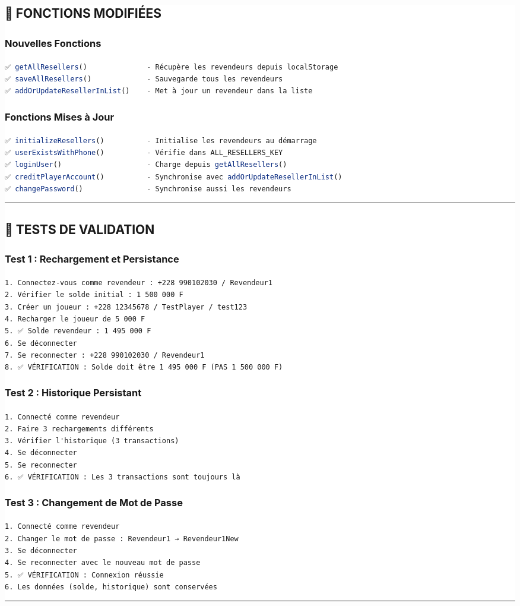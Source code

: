 
## 🔄 FONCTIONS MODIFIÉES

### Nouvelles Fonctions
```typescript
✅ getAllResellers()              - Récupère les revendeurs depuis localStorage
✅ saveAllResellers()             - Sauvegarde tous les revendeurs
✅ addOrUpdateResellerInList()    - Met à jour un revendeur dans la liste
```

### Fonctions Mises à Jour
```typescript
✅ initializeResellers()          - Initialise les revendeurs au démarrage
✅ userExistsWithPhone()          - Vérifie dans ALL_RESELLERS_KEY
✅ loginUser()                    - Charge depuis getAllResellers()
✅ creditPlayerAccount()          - Synchronise avec addOrUpdateResellerInList()
✅ changePassword()               - Synchronise aussi les revendeurs
```

---

## 🧪 TESTS DE VALIDATION

### Test 1 : Rechargement et Persistance
```
1. Connectez-vous comme revendeur : +228 990102030 / Revendeur1
2. Vérifier le solde initial : 1 500 000 F
3. Créer un joueur : +228 12345678 / TestPlayer / test123
4. Recharger le joueur de 5 000 F
5. ✅ Solde revendeur : 1 495 000 F
6. Se déconnecter
7. Se reconnecter : +228 990102030 / Revendeur1
8. ✅ VÉRIFICATION : Solde doit être 1 495 000 F (PAS 1 500 000 F)
```

### Test 2 : Historique Persistant
```
1. Connecté comme revendeur
2. Faire 3 rechargements différents
3. Vérifier l'historique (3 transactions)
4. Se déconnecter
5. Se reconnecter
6. ✅ VÉRIFICATION : Les 3 transactions sont toujours là
```

### Test 3 : Changement de Mot de Passe
```
1. Connecté comme revendeur
2. Changer le mot de passe : Revendeur1 → Revendeur1New
3. Se déconnecter
4. Se reconnecter avec le nouveau mot de passe
5. ✅ VÉRIFICATION : Connexion réussie
6. Les données (solde, historique) sont conservées
```

---